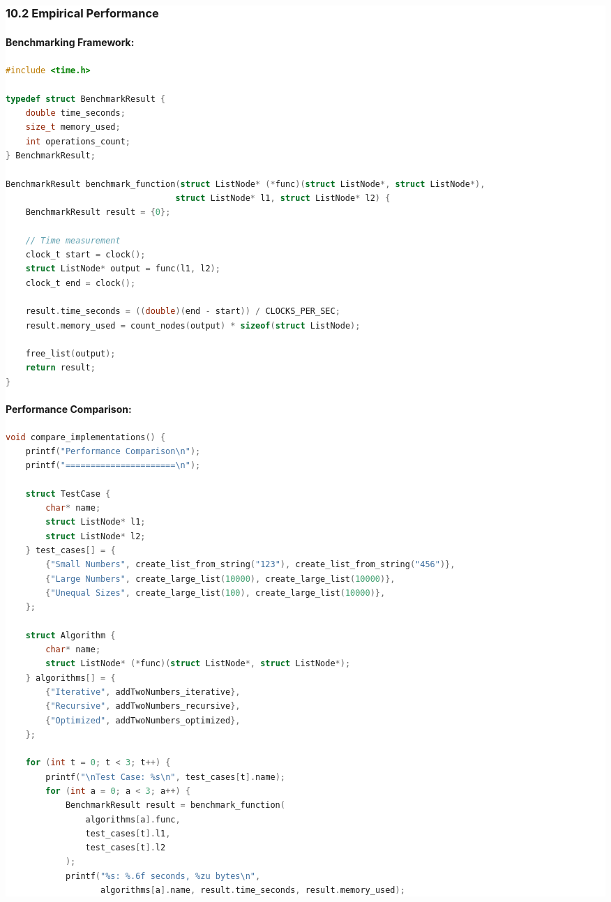 ### 10.2 Empirical Performance

#### **Benchmarking Framework:**
```c
#include <time.h>

typedef struct BenchmarkResult {
    double time_seconds;
    size_t memory_used;
    int operations_count;
} BenchmarkResult;

BenchmarkResult benchmark_function(struct ListNode* (*func)(struct ListNode*, struct ListNode*),
                                  struct ListNode* l1, struct ListNode* l2) {
    BenchmarkResult result = {0};
    
    // Time measurement
    clock_t start = clock();
    struct ListNode* output = func(l1, l2);
    clock_t end = clock();
    
    result.time_seconds = ((double)(end - start)) / CLOCKS_PER_SEC;
    result.memory_used = count_nodes(output) * sizeof(struct ListNode);
    
    free_list(output);
    return result;
}
```

#### **Performance Comparison:**
```c
void compare_implementations() {
    printf("Performance Comparison\n");
    printf("======================\n");
    
    struct TestCase {
        char* name;
        struct ListNode* l1;
        struct ListNode* l2;
    } test_cases[] = {
        {"Small Numbers", create_list_from_string("123"), create_list_from_string("456")},
        {"Large Numbers", create_large_list(10000), create_large_list(10000)},
        {"Unequal Sizes", create_large_list(100), create_large_list(10000)},
    };
    
    struct Algorithm {
        char* name;
        struct ListNode* (*func)(struct ListNode*, struct ListNode*);
    } algorithms[] = {
        {"Iterative", addTwoNumbers_iterative},
        {"Recursive", addTwoNumbers_recursive},
        {"Optimized", addTwoNumbers_optimized},
    };
    
    for (int t = 0; t < 3; t++) {
        printf("\nTest Case: %s\n", test_cases[t].name);
        for (int a = 0; a < 3; a++) {
            BenchmarkResult result = benchmark_function(
                algorithms[a].func, 
                test_cases[t].l1, 
                test_cases[t].l2
            );
            printf("%s: %.6f seconds, %zu bytes\n", 
                   algorithms[a].name, result.time_seconds, result.memory_used);
```